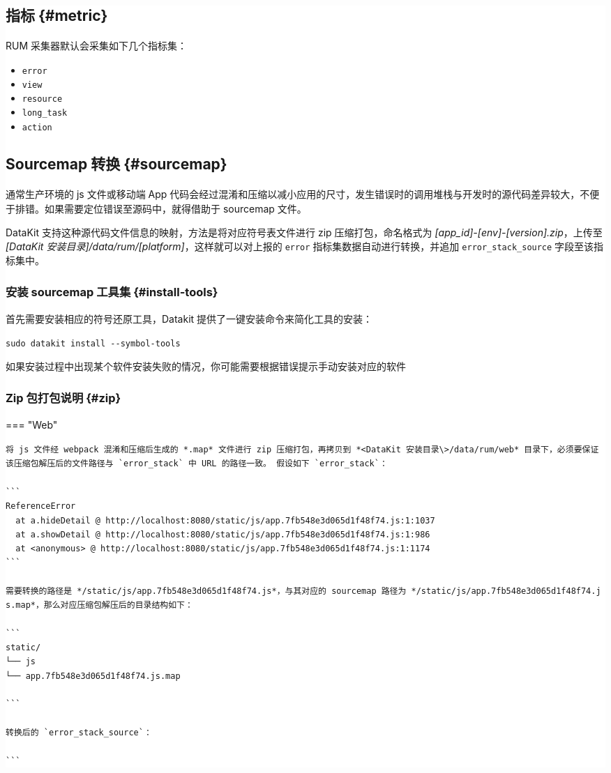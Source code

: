 ## 指标 {#metric}

RUM 采集器默认会采集如下几个指标集：

- `error`
- `view`
- `resource`
- `long_task`
- `action`

## Sourcemap 转换 {#sourcemap}

通常生产环境的 js 文件或移动端 App 代码会经过混淆和压缩以减小应用的尺寸，发生错误时的调用堆栈与开发时的源代码差异较大，不便于排错。如果需要定位错误至源码中，就得借助于 sourcemap 文件。

DataKit 支持这种源代码文件信息的映射，方法是将对应符号表文件进行 zip 压缩打包，命名格式为 *[app_id]-[env]-[version].zip*，上传至 *[DataKit 安装目录]/data/rum/[platform]*，这样就可以对上报的 `error` 指标集数据自动进行转换，并追加 `error_stack_source` 字段至该指标集中。

### 安装 sourcemap 工具集 {#install-tools}

首先需要安装相应的符号还原工具，Datakit 提供了一键安装命令来简化工具的安装：

```shell
sudo datakit install --symbol-tools
```

如果安装过程中出现某个软件安装失败的情况，你可能需要根据错误提示手动安装对应的软件

### Zip 包打包说明 {#zip}


=== "Web"

    将 js 文件经 webpack 混淆和压缩后生成的 *.map* 文件进行 zip 压缩打包，再拷贝到 *<DataKit 安装目录\>/data/rum/web* 目录下，必须要保证该压缩包解压后的文件路径与 `error_stack` 中 URL 的路径一致。 假设如下 `error_stack`：

    ```
    ReferenceError
      at a.hideDetail @ http://localhost:8080/static/js/app.7fb548e3d065d1f48f74.js:1:1037
      at a.showDetail @ http://localhost:8080/static/js/app.7fb548e3d065d1f48f74.js:1:986
      at <anonymous> @ http://localhost:8080/static/js/app.7fb548e3d065d1f48f74.js:1:1174
    ```

    需要转换的路径是 */static/js/app.7fb548e3d065d1f48f74.js*，与其对应的 sourcemap 路径为 */static/js/app.7fb548e3d065d1f48f74.js.map*，那么对应压缩包解压后的目录结构如下：

    ```
    static/
    └── js
    └── app.7fb548e3d065d1f48f74.js.map
    
    ```

    转换后的 `error_stack_source`：
    
    ```
    
